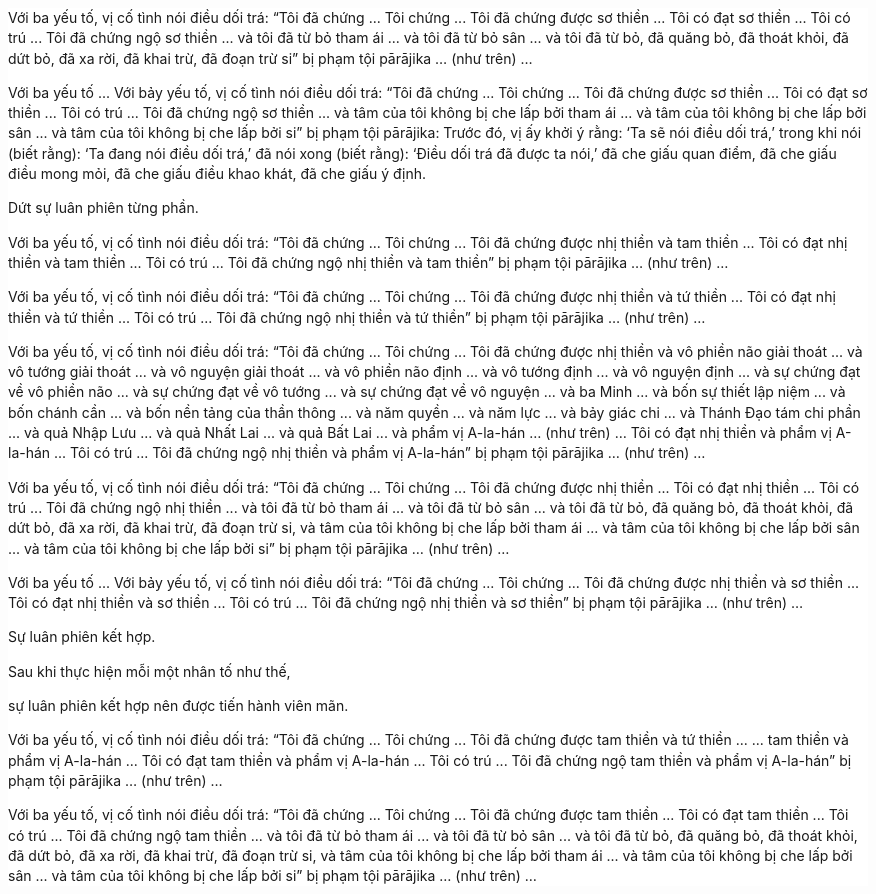Với ba yếu tố, vị cố tình nói điều dối trá: “Tôi đã chứng ... Tôi chứng ... Tôi đã chứng được sơ thiền ... Tôi có đạt sơ thiền ... Tôi có trú ... Tôi đã chứng ngộ sơ thiền ... và tôi đã từ bỏ tham ái ... và tôi đã từ bỏ sân ... và tôi đã từ bỏ, đã quăng bỏ, đã thoát khỏi, đã dứt bỏ, đã xa rời, đã khai trừ, đã đoạn trừ si” bị phạm tội pārājika … (như trên) …

Với ba yếu tố ... Với bảy yếu tố, vị cố tình nói điều dối trá: “Tôi đã chứng ... Tôi chứng ... Tôi đã chứng được sơ thiền ... Tôi có đạt sơ thiền ... Tôi có trú ... Tôi đã chứng ngộ sơ thiền ... và tâm của tôi không bị che lấp bởi tham ái ... và tâm của tôi không bị che lấp bởi sân ... và tâm của tôi không bị che lấp bởi si” bị phạm tội pārājika: Trước đó, vị ấy khởi ý rằng: ‘Ta sẽ nói điều dối trá,’ trong khi nói (biết rằng): ‘Ta đang nói điều dối trá,’ đã nói xong (biết rằng): ‘Điều dối trá đã được ta nói,’ đã che giấu quan điểm, đã che giấu điều mong mỏi, đã che giấu điều khao khát, đã che giấu ý định.

Dứt sự luân phiên từng phần.

Với ba yếu tố, vị cố tình nói điều dối trá: “Tôi đã chứng ... Tôi chứng ... Tôi đã chứng được nhị thiền và tam thiền ... Tôi có đạt nhị thiền và tam thiền ... Tôi có trú ... Tôi đã chứng ngộ nhị thiền và tam thiền” bị phạm tội pārājika … (như trên) …

Với ba yếu tố, vị cố tình nói điều dối trá: “Tôi đã chứng ... Tôi chứng ... Tôi đã chứng được nhị thiền và tứ thiền ... Tôi có đạt nhị thiền và tứ thiền ... Tôi có trú ... Tôi đã chứng ngộ nhị thiền và tứ thiền” bị phạm tội pārājika … (như trên) …

Với ba yếu tố, vị cố tình nói điều dối trá: “Tôi đã chứng ... Tôi chứng ... Tôi đã chứng được nhị thiền và vô phiền não giải thoát ... và vô tướng giải thoát ... và vô nguyện giải thoát ... và vô phiền não định ... và vô tướng định ... và vô nguyện định ... và sự chứng đạt về vô phiền não ... và sự chứng đạt về vô tướng ... và sự chứng đạt về vô nguyện ... và ba Minh ... và bốn sự thiết lập niệm ... và bốn chánh cần ... và bốn nền tảng của thần thông ... và năm quyền ... và năm lực ... và bảy giác chi ... và Thánh Đạo tám chi phần ... và quả Nhập Lưu ... và quả Nhất Lai ... và quả Bất Lai ... và phẩm vị A-la-hán … (như trên) … Tôi có đạt nhị thiền và phẩm vị A-la-hán ... Tôi có trú ... Tôi đã chứng ngộ nhị thiền và phẩm vị A-la-hán” bị phạm tội pārājika … (như trên) …

Với ba yếu tố, vị cố tình nói điều dối trá: “Tôi đã chứng ... Tôi chứng ... Tôi đã chứng được nhị thiền ... Tôi có đạt nhị thiền ... Tôi có trú ... Tôi đã chứng ngộ nhị thiền ... và tôi đã từ bỏ tham ái ... và tôi đã từ bỏ sân ... và tôi đã từ bỏ, đã quăng bỏ, đã thoát khỏi, đã dứt bỏ, đã xa rời, đã khai trừ, đã đoạn trừ si, và tâm của tôi không bị che lấp bởi tham ái ... và tâm của tôi không bị che lấp bởi sân ... và tâm của tôi không bị che lấp bởi si” bị phạm tội pārājika … (như trên) …

Với ba yếu tố ... Với bảy yếu tố, vị cố tình nói điều dối trá: “Tôi đã chứng ... Tôi chứng ... Tôi đã chứng được nhị thiền và sơ thiền ... Tôi có đạt nhị thiền và sơ thiền ... Tôi có trú ... Tôi đã chứng ngộ nhị thiền và sơ thiền” bị phạm tội pārājika … (như trên) …

Sự luân phiên kết hợp.

Sau khi thực hiện mỗi một nhân tố như thế,

sự luân phiên kết hợp nên được tiến hành viên mãn.

Với ba yếu tố, vị cố tình nói điều dối trá: “Tôi đã chứng ... Tôi chứng ... Tôi đã chứng được tam thiền và tứ thiền ... ... tam thiền và phẩm vị A-la-hán ... Tôi có đạt tam thiền và phẩm vị A-la-hán ... Tôi có trú ... Tôi đã chứng ngộ tam thiền và phẩm vị A-la-hán” bị phạm tội pārājika … (như trên) …

Với ba yếu tố, vị cố tình nói điều dối trá: “Tôi đã chứng ... Tôi chứng ... Tôi đã chứng được tam thiền ... Tôi có đạt tam thiền ... Tôi có trú ... Tôi đã chứng ngộ tam thiền ... và tôi đã từ bỏ tham ái ... và tôi đã từ bỏ sân ... và tôi đã từ bỏ, đã quăng bỏ, đã thoát khỏi, đã dứt bỏ, đã xa rời, đã khai trừ, đã đoạn trừ si, và tâm của tôi không bị che lấp bởi tham ái ... và tâm của tôi không bị che lấp bởi sân ... và tâm của tôi không bị che lấp bởi si” bị phạm tội pārājika … (như trên) …
